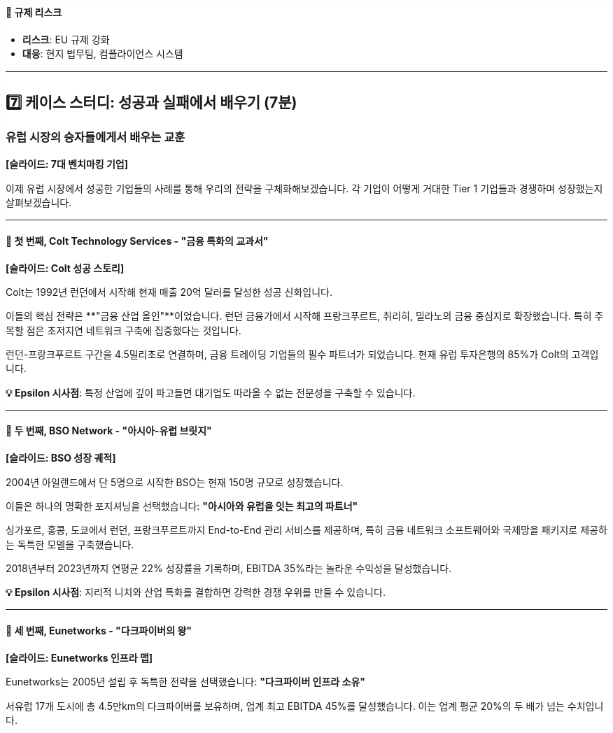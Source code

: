 #### 🔵 규제 리스크
- **리스크**: EU 규제 강화
- **대응**: 현지 법무팀, 컴플라이언스 시스템

---

## 7️⃣ 케이스 스터디: 성공과 실패에서 배우기 (7분)

### 유럽 시장의 승자들에게서 배우는 교훈

**[슬라이드: 7대 벤치마킹 기업]**

이제 유럽 시장에서 성공한 기업들의 사례를 통해 우리의 전략을 구체화해보겠습니다. 
각 기업이 어떻게 거대한 Tier 1 기업들과 경쟁하며 성장했는지 살펴보겠습니다.

---

#### 📍 첫 번째, Colt Technology Services - "금융 특화의 교과서"

**[슬라이드: Colt 성공 스토리]**

Colt는 1992년 런던에서 시작해 현재 매출 20억 달러를 달성한 성공 신화입니다.

이들의 핵심 전략은 **"금융 산업 올인"**이었습니다. 런던 금융가에서 시작해 프랑크푸르트, 취리히, 
밀라노의 금융 중심지로 확장했습니다. 특히 주목할 점은 초저지연 네트워크 구축에 집중했다는 것입니다.

런던-프랑크푸르트 구간을 4.5밀리초로 연결하며, 금융 트레이딩 기업들의 필수 파트너가 되었습니다.
현재 유럽 투자은행의 85%가 Colt의 고객입니다.

**💡 Epsilon 시사점**: 특정 산업에 깊이 파고들면 대기업도 따라올 수 없는 전문성을 구축할 수 있습니다.

---

#### 📍 두 번째, BSO Network - "아시아-유럽 브릿지"

**[슬라이드: BSO 성장 궤적]**

2004년 아일랜드에서 단 5명으로 시작한 BSO는 현재 150명 규모로 성장했습니다.

이들은 하나의 명확한 포지셔닝을 선택했습니다: **"아시아와 유럽을 잇는 최고의 파트너"**

싱가포르, 홍콩, 도쿄에서 런던, 프랑크푸르트까지 End-to-End 관리 서비스를 제공하며,
특히 금융 네트워크 소프트웨어와 국제망을 패키지로 제공하는 독특한 모델을 구축했습니다.

2018년부터 2023년까지 연평균 22% 성장률을 기록하며, EBITDA 35%라는 놀라운 수익성을 달성했습니다.

**💡 Epsilon 시사점**: 지리적 니치와 산업 특화를 결합하면 강력한 경쟁 우위를 만들 수 있습니다.

---

#### 📍 세 번째, Eunetworks - "다크파이버의 왕"

**[슬라이드: Eunetworks 인프라 맵]**

Eunetworks는 2005년 설립 후 독특한 전략을 선택했습니다: **"다크파이버 인프라 소유"**

서유럽 17개 도시에 총 4.5만km의 다크파이버를 보유하며, 업계 최고 EBITDA 45%를 달성했습니다.
이는 업계 평균 20%의 두 배가 넘는 수치입니다.
